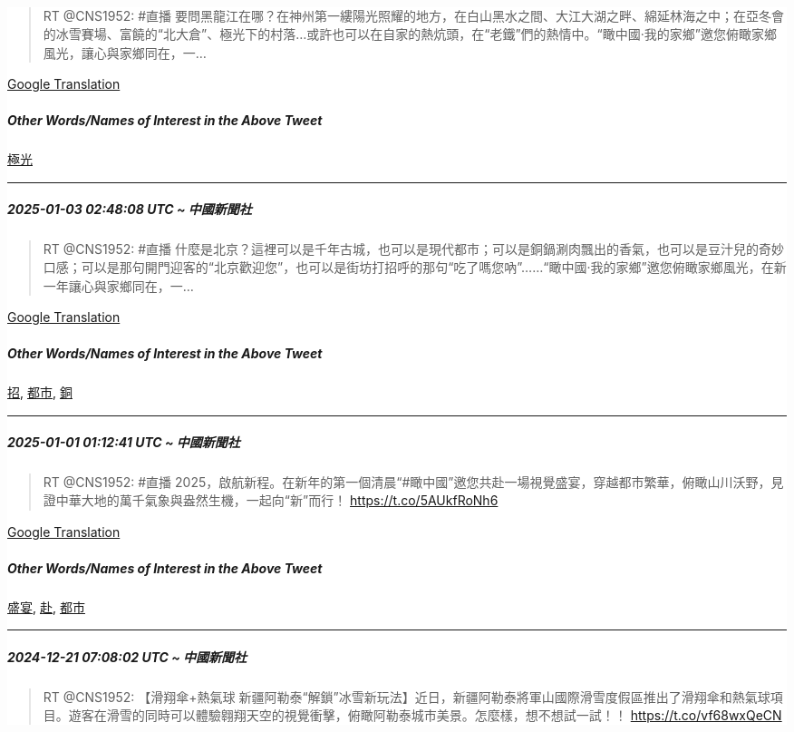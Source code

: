 > RT @CNS1952: #直播 要問黑龍江在哪？在神州第一縷陽光照耀的地方，在白山黑水之間、大江大湖之畔、綿延林海之中；在亞冬會的冰雪賽場、富饒的“北大倉”、極光下的村落…或許也可以在自家的熱炕頭，在“老鐵”們的熱情中。“瞰中國·我的家鄉”邀您俯瞰家鄉風光，讓心與家鄉同在，一…

[Google Translation](https://translate.google.com/?hi=en&tab=TT&sl=zh-CN&tl=en&op=translate&text=RT+%40CNS1952%3A+%23%E7%9B%B4%E6%92%AD+%E8%A6%81%E5%95%8F%E9%BB%91%E9%BE%8D%E6%B1%9F%E5%9C%A8%E5%93%AA%EF%BC%9F%E5%9C%A8%E7%A5%9E%E5%B7%9E%E7%AC%AC%E4%B8%80%E7%B8%B7%E9%99%BD%E5%85%89%E7%85%A7%E8%80%80%E7%9A%84%E5%9C%B0%E6%96%B9%EF%BC%8C%E5%9C%A8%E7%99%BD%E5%B1%B1%E9%BB%91%E6%B0%B4%E4%B9%8B%E9%96%93%E3%80%81%E5%A4%A7%E6%B1%9F%E5%A4%A7%E6%B9%96%E4%B9%8B%E7%95%94%E3%80%81%E7%B6%BF%E5%BB%B6%E6%9E%97%E6%B5%B7%E4%B9%8B%E4%B8%AD%EF%BC%9B%E5%9C%A8%E4%BA%9E%E5%86%AC%E6%9C%83%E7%9A%84%E5%86%B0%E9%9B%AA%E8%B3%BD%E5%A0%B4%E3%80%81%E5%AF%8C%E9%A5%92%E7%9A%84%E2%80%9C%E5%8C%97%E5%A4%A7%E5%80%89%E2%80%9D%E3%80%81%E6%A5%B5%E5%85%89%E4%B8%8B%E7%9A%84%E6%9D%91%E8%90%BD%E2%80%A6%E6%88%96%E8%A8%B1%E4%B9%9F%E5%8F%AF%E4%BB%A5%E5%9C%A8%E8%87%AA%E5%AE%B6%E7%9A%84%E7%86%B1%E7%82%95%E9%A0%AD%EF%BC%8C%E5%9C%A8%E2%80%9C%E8%80%81%E9%90%B5%E2%80%9D%E5%80%91%E7%9A%84%E7%86%B1%E6%83%85%E4%B8%AD%E3%80%82%E2%80%9C%E7%9E%B0%E4%B8%AD%E5%9C%8B%C2%B7%E6%88%91%E7%9A%84%E5%AE%B6%E9%84%89%E2%80%9D%E9%82%80%E6%82%A8%E4%BF%AF%E7%9E%B0%E5%AE%B6%E9%84%89%E9%A2%A8%E5%85%89%EF%BC%8C%E8%AE%93%E5%BF%83%E8%88%87%E5%AE%B6%E9%84%89%E5%90%8C%E5%9C%A8%EF%BC%8C%E4%B8%80%E2%80%A6)
##### Other Words/Names of Interest in the Above Tweet
[極光](極光.md)
___
##### 2025-01-03 02:48:08 UTC ~ 中國新聞社
> RT @CNS1952: #直播 什麼是北京？這裡可以是千年古城，也可以是現代都市；可以是銅鍋涮肉飄出的香氣，也可以是豆汁兒的奇妙口感；可以是那句開門迎客的“北京歡迎您”，也可以是街坊打招呼的那句“吃了嗎您吶”……“瞰中國·我的家鄉”邀您俯瞰家鄉風光，在新一年讓心與家鄉同在，一…

[Google Translation](https://translate.google.com/?hi=en&tab=TT&sl=zh-CN&tl=en&op=translate&text=RT+%40CNS1952%3A+%23%E7%9B%B4%E6%92%AD+%E4%BB%80%E9%BA%BC%E6%98%AF%E5%8C%97%E4%BA%AC%EF%BC%9F%E9%80%99%E8%A3%A1%E5%8F%AF%E4%BB%A5%E6%98%AF%E5%8D%83%E5%B9%B4%E5%8F%A4%E5%9F%8E%EF%BC%8C%E4%B9%9F%E5%8F%AF%E4%BB%A5%E6%98%AF%E7%8F%BE%E4%BB%A3%E9%83%BD%E5%B8%82%EF%BC%9B%E5%8F%AF%E4%BB%A5%E6%98%AF%E9%8A%85%E9%8D%8B%E6%B6%AE%E8%82%89%E9%A3%84%E5%87%BA%E7%9A%84%E9%A6%99%E6%B0%A3%EF%BC%8C%E4%B9%9F%E5%8F%AF%E4%BB%A5%E6%98%AF%E8%B1%86%E6%B1%81%E5%85%92%E7%9A%84%E5%A5%87%E5%A6%99%E5%8F%A3%E6%84%9F%EF%BC%9B%E5%8F%AF%E4%BB%A5%E6%98%AF%E9%82%A3%E5%8F%A5%E9%96%8B%E9%96%80%E8%BF%8E%E5%AE%A2%E7%9A%84%E2%80%9C%E5%8C%97%E4%BA%AC%E6%AD%A1%E8%BF%8E%E6%82%A8%E2%80%9D%EF%BC%8C%E4%B9%9F%E5%8F%AF%E4%BB%A5%E6%98%AF%E8%A1%97%E5%9D%8A%E6%89%93%E6%8B%9B%E5%91%BC%E7%9A%84%E9%82%A3%E5%8F%A5%E2%80%9C%E5%90%83%E4%BA%86%E5%97%8E%E6%82%A8%E5%90%B6%E2%80%9D%E2%80%A6%E2%80%A6%E2%80%9C%E7%9E%B0%E4%B8%AD%E5%9C%8B%C2%B7%E6%88%91%E7%9A%84%E5%AE%B6%E9%84%89%E2%80%9D%E9%82%80%E6%82%A8%E4%BF%AF%E7%9E%B0%E5%AE%B6%E9%84%89%E9%A2%A8%E5%85%89%EF%BC%8C%E5%9C%A8%E6%96%B0%E4%B8%80%E5%B9%B4%E8%AE%93%E5%BF%83%E8%88%87%E5%AE%B6%E9%84%89%E5%90%8C%E5%9C%A8%EF%BC%8C%E4%B8%80%E2%80%A6)
##### Other Words/Names of Interest in the Above Tweet
[招](招.md), [都市](都市.md), [銅](銅.md)
___
##### 2025-01-01 01:12:41 UTC ~ 中國新聞社
> RT @CNS1952: #直播 2025，啟航新程。在新年的第一個清晨“#瞰中國”邀您共赴一場視覺盛宴，穿越都市繁華，俯瞰山川沃野，見證中華大地的萬千氣象與盎然生機，一起向“新”而行！ https://t.co/5AUkfRoNh6

[Google Translation](https://translate.google.com/?hi=en&tab=TT&sl=zh-CN&tl=en&op=translate&text=RT+%40CNS1952%3A+%23%E7%9B%B4%E6%92%AD+2025%EF%BC%8C%E5%95%9F%E8%88%AA%E6%96%B0%E7%A8%8B%E3%80%82%E5%9C%A8%E6%96%B0%E5%B9%B4%E7%9A%84%E7%AC%AC%E4%B8%80%E5%80%8B%E6%B8%85%E6%99%A8%E2%80%9C%23%E7%9E%B0%E4%B8%AD%E5%9C%8B%E2%80%9D%E9%82%80%E6%82%A8%E5%85%B1%E8%B5%B4%E4%B8%80%E5%A0%B4%E8%A6%96%E8%A6%BA%E7%9B%9B%E5%AE%B4%EF%BC%8C%E7%A9%BF%E8%B6%8A%E9%83%BD%E5%B8%82%E7%B9%81%E8%8F%AF%EF%BC%8C%E4%BF%AF%E7%9E%B0%E5%B1%B1%E5%B7%9D%E6%B2%83%E9%87%8E%EF%BC%8C%E8%A6%8B%E8%AD%89%E4%B8%AD%E8%8F%AF%E5%A4%A7%E5%9C%B0%E7%9A%84%E8%90%AC%E5%8D%83%E6%B0%A3%E8%B1%A1%E8%88%87%E7%9B%8E%E7%84%B6%E7%94%9F%E6%A9%9F%EF%BC%8C%E4%B8%80%E8%B5%B7%E5%90%91%E2%80%9C%E6%96%B0%E2%80%9D%E8%80%8C%E8%A1%8C%EF%BC%81+https%3A%2F%2Ft.co%2F5AUkfRoNh6)
##### Other Words/Names of Interest in the Above Tweet
[盛宴](盛宴.md), [赴](赴.md), [都市](都市.md)
___
##### 2024-12-21 07:08:02 UTC ~ 中國新聞社
> RT @CNS1952: 【滑翔傘+熱氣球 新疆阿勒泰“解鎖”冰雪新玩法】近日，新疆阿勒泰將軍山國際滑雪度假區推出了滑翔傘和熱氣球項目。遊客在滑雪的同時可以體驗翱翔天空的視覺衝擊，俯瞰阿勒泰城市美景。怎麼樣，想不想試一試！！ https://t.co/vf68wxQeCN
